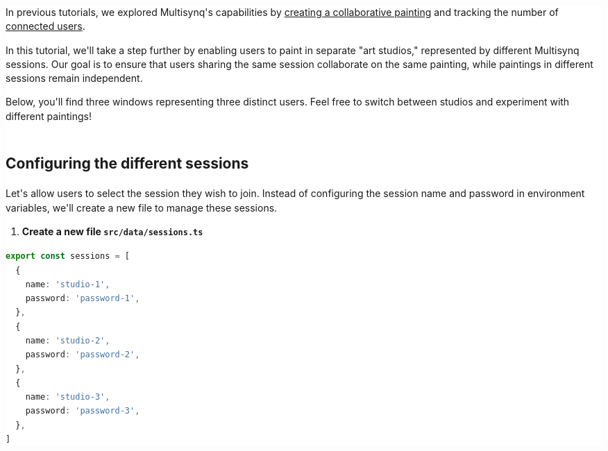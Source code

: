In previous tutorials, we explored Multisynq's capabilities by [creating a collaborative painting](./tutorial-3_0_React_Mondrian.html) and tracking the number of [connected users](./tutorial-3_1_React_Mondrian_Player_Count.html).

In this tutorial, we'll take a step further by enabling users to paint in separate "art studios," represented by different Multisynq sessions.
Our goal is to ensure that users sharing the same session collaborate on the same painting, while paintings in different sessions remain independent.

Below, you'll find three windows representing three distinct users.
Feel free to switch between studios and experiment with different paintings!

<div style="display: flex; gap: 10px; flex-wrap: wrap; justify-content: space-between">
    <iframe src="https://apps.multisynq.io/mondrian?tutorial=3&session=studio-1"
        style="flex: 1; min-width: 300px; height:500px; overflow:scroll; border: 1px solid black; border-radius: 5px"
        allow="accelerometer; ambient-light-sensor; camera; encrypted-media; geolocation; gyroscope; hid; microphone; midi; payment; usb; vr; xr-spatial-tracking"
        sandbox="allow-forms allow-modals allow-popups allow-presentation allow-same-origin allow-scripts"
    ></iframe>
    <iframe src="https://apps.multisynq.io/mondrian?tutorial=3&session=studio-2"
        style="flex: 1; min-width: 300px; height:500px; overflow:scroll; border: 1px solid black; border-radius: 5px"
        allow="accelerometer; ambient-light-sensor; camera; encrypted-media; geolocation; gyroscope; hid; microphone; midi; payment; usb; vr; xr-spatial-tracking"
        sandbox="allow-forms allow-modals allow-popups allow-presentation allow-same-origin allow-scripts"
    ></iframe>
    <iframe src="https://apps.multisynq.io/mondrian?tutorial=3&session=studio-3"
        style="flex: 1; min-width: 300px; height:500px; overflow:scroll; border: 1px solid black; border-radius: 5px"
        allow="accelerometer; ambient-light-sensor; camera; encrypted-media; geolocation; gyroscope; hid; microphone; midi; payment; usb; vr; xr-spatial-tracking"
        sandbox="allow-forms allow-modals allow-popups allow-presentation allow-same-origin allow-scripts"
    ></iframe>
</div>

## Configuring the different sessions

Let's allow users to select the session they wish to join.
Instead of configuring the session name and password in environment variables, we'll create a new file to manage these sessions.

1. **Create a new file `src/data/sessions.ts`**

```ts
export const sessions = [
  {
    name: 'studio-1',
    password: 'password-1',
  },
  {
    name: 'studio-2',
    password: 'password-2',
  },
  {
    name: 'studio-3',
    password: 'password-3',
  },
]
```
